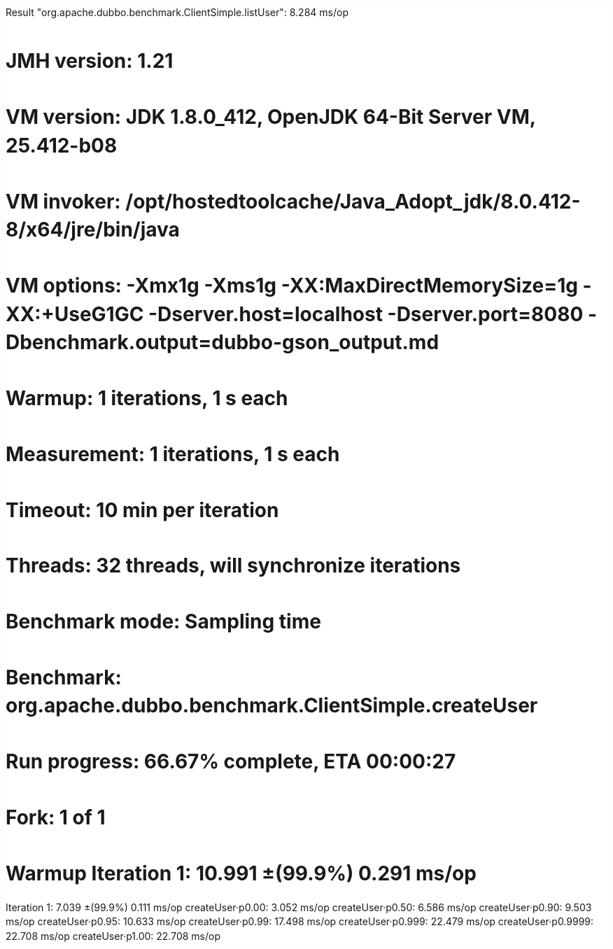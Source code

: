 
Result "org.apache.dubbo.benchmark.ClientSimple.listUser":
  8.284 ms/op


# JMH version: 1.21
# VM version: JDK 1.8.0_412, OpenJDK 64-Bit Server VM, 25.412-b08
# VM invoker: /opt/hostedtoolcache/Java_Adopt_jdk/8.0.412-8/x64/jre/bin/java
# VM options: -Xmx1g -Xms1g -XX:MaxDirectMemorySize=1g -XX:+UseG1GC -Dserver.host=localhost -Dserver.port=8080 -Dbenchmark.output=dubbo-gson_output.md
# Warmup: 1 iterations, 1 s each
# Measurement: 1 iterations, 1 s each
# Timeout: 10 min per iteration
# Threads: 32 threads, will synchronize iterations
# Benchmark mode: Sampling time
# Benchmark: org.apache.dubbo.benchmark.ClientSimple.createUser

# Run progress: 66.67% complete, ETA 00:00:27
# Fork: 1 of 1
# Warmup Iteration   1: 10.991 ±(99.9%) 0.291 ms/op
Iteration   1: 7.039 ±(99.9%) 0.111 ms/op
                 createUser·p0.00:   3.052 ms/op
                 createUser·p0.50:   6.586 ms/op
                 createUser·p0.90:   9.503 ms/op
                 createUser·p0.95:   10.633 ms/op
                 createUser·p0.99:   17.498 ms/op
                 createUser·p0.999:  22.479 ms/op
                 createUser·p0.9999: 22.708 ms/op
                 createUser·p1.00:   22.708 ms/op
